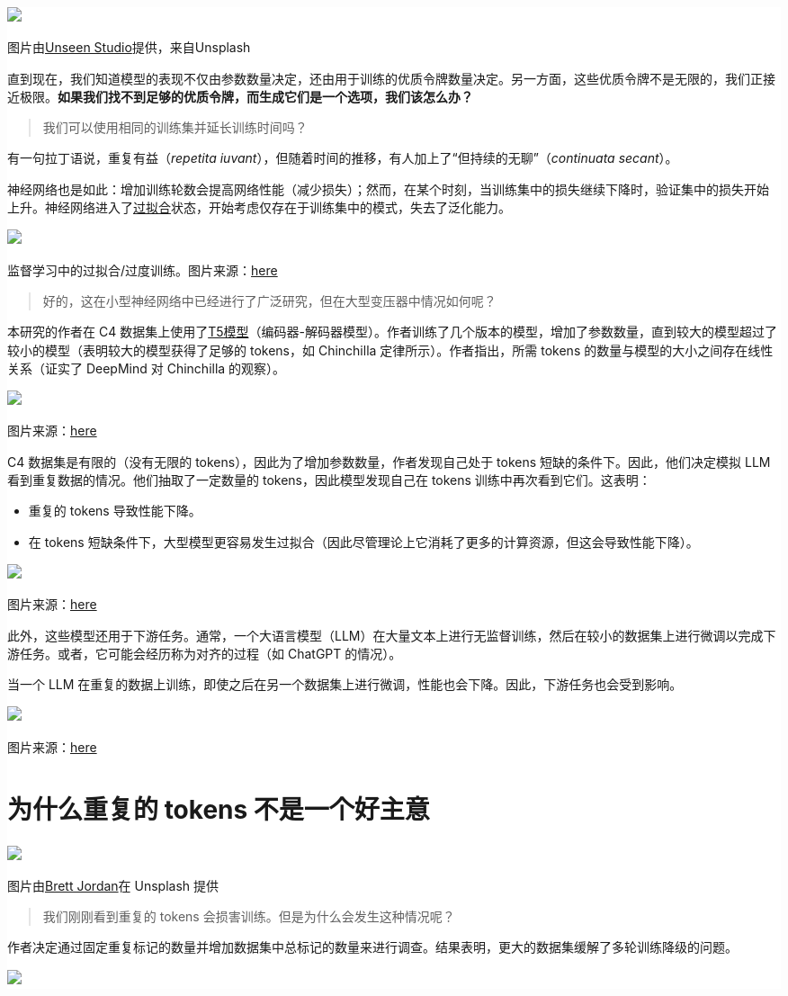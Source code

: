 ![](../Images/bad195651655fa3252688bea96be3549.png)

图片由[Unseen Studio](https://unsplash.com/it/@craftedbygc)提供，来自Unsplash

直到现在，我们知道模型的表现不仅由参数数量决定，还由用于训练的优质令牌数量决定。另一方面，这些优质令牌不是无限的，我们正接近极限。**如果我们找不到足够的优质令牌，而生成它们是一个选项，我们该怎么办？**

> 我们可以使用相同的训练集并延长训练时间吗？

有一句拉丁语说，重复有益（*repetita iuvant*），但随着时间的推移，有人加上了“但持续的无聊”（*continuata secant*）。

神经网络也是如此：增加训练轮数会提高网络性能（减少损失）；然而，在某个时刻，当训练集中的损失继续下降时，验证集中的损失开始上升。神经网络进入了[过拟合](https://en.wikipedia.org/wiki/Overfitting)状态，开始考虑仅存在于训练集中的模式，失去了泛化能力。

![](../Images/66cd1d33ca987237ac5987a905023782.png)

监督学习中的过拟合/过度训练。图片来源：[here](https://en.wikipedia.org/wiki/Overfitting)

> 好的，这在小型神经网络中已经进行了广泛研究，但在大型变压器中情况如何呢？

本研究的作者在 C4 数据集上使用了[T5模型](https://ai.googleblog.com/2020/02/exploring-transfer-learning-with-t5.html)（编码器-解码器模型）。作者训练了几个版本的模型，增加了参数数量，直到较大的模型超过了较小的模型（表明较大的模型获得了足够的 tokens，如 Chinchilla 定律所示）。作者指出，所需 tokens 的数量与模型的大小之间存在线性关系（证实了 DeepMind 对 Chinchilla 的观察）。

![](../Images/00720fa825e60895d6743c561eab6428.png)

图片来源：[here](https://arxiv.org/pdf/2305.13230.pdf)

C4 数据集是有限的（没有无限的 tokens），因此为了增加参数数量，作者发现自己处于 tokens 短缺的条件下。因此，他们决定模拟 LLM 看到重复数据的情况。他们抽取了一定数量的 tokens，因此模型发现自己在 tokens 训练中再次看到它们。这表明：

+   重复的 tokens 导致性能下降。

+   在 tokens 短缺条件下，大型模型更容易发生过拟合（因此尽管理论上它消耗了更多的计算资源，但这会导致性能下降）。

![](../Images/940085b94c885d0037fba10b6bf27663.png)

图片来源：[here](https://arxiv.org/pdf/2305.13230.pdf)

此外，这些模型还用于下游任务。通常，一个大语言模型（LLM）在大量文本上进行无监督训练，然后在较小的数据集上进行微调以完成下游任务。或者，它可能会经历称为对齐的过程（如 ChatGPT 的情况）。

当一个 LLM 在重复的数据上训练，即使之后在另一个数据集上进行微调，性能也会下降。因此，下游任务也会受到影响。

![](../Images/ac9c68a16e51f162ca1bc64c95b3d321.png)

图片来源：[here](https://arxiv.org/pdf/2305.13230.pdf)

# 为什么重复的 tokens 不是一个好主意

![](../Images/2c4a3f3cca1e4bbf67e2653d55867c12.png)

图片由[Brett Jordan](https://unsplash.com/it/@brett_jordan)在 Unsplash 提供

> 我们刚刚看到重复的 tokens 会损害训练。但是为什么会发生这种情况呢？

作者决定通过固定重复标记的数量并增加数据集中总标记的数量来进行调查。结果表明，更大的数据集缓解了多轮训练降级的问题。

![](../Images/41965687e7b13654ad2741d3ed1689db.png)
